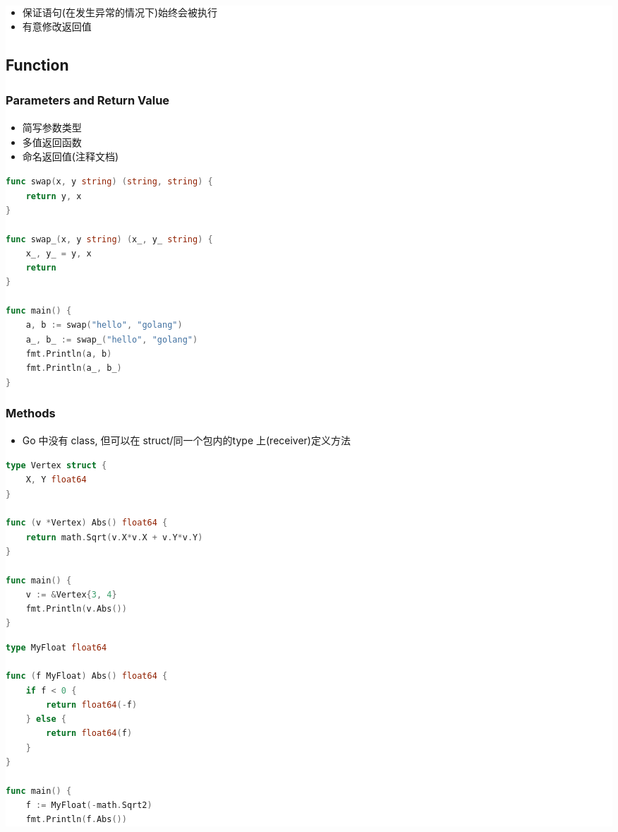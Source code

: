 *   保证语句(在发生异常的情况下)始终会被执行
*   有意修改返回值

## Function

### Parameters and Return Value

*   简写参数类型
*   多值返回函数
*   命名返回值(注释文档)

```go
func swap(x, y string) (string, string) {
    return y, x
}

func swap_(x, y string) (x_, y_ string) {
    x_, y_ = y, x
    return
}

func main() {
    a, b := swap("hello", "golang")
    a_, b_ := swap_("hello", "golang")
    fmt.Println(a, b)
    fmt.Println(a_, b_)
}
```

### Methods

*   Go 中没有 class, 但可以在 struct/同一个包内的type 上(receiver)定义方法

```go
type Vertex struct {
    X, Y float64
}

func (v *Vertex) Abs() float64 {
    return math.Sqrt(v.X*v.X + v.Y*v.Y)
}

func main() {
    v := &Vertex{3, 4}
    fmt.Println(v.Abs())
}
```

```go
type MyFloat float64

func (f MyFloat) Abs() float64 {
    if f < 0 {
        return float64(-f)
    } else {
        return float64(f)
    }
}

func main() {
    f := MyFloat(-math.Sqrt2)
    fmt.Println(f.Abs())
```

